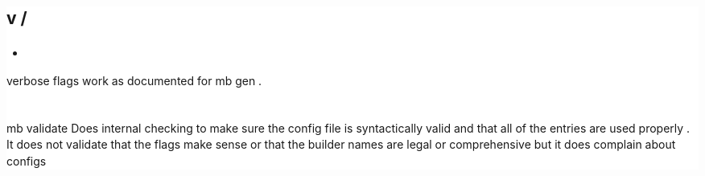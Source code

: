 v
/
-
-
verbose
flags
work
as
documented
for
mb
gen
.
#
#
#
mb
validate
Does
internal
checking
to
make
sure
the
config
file
is
syntactically
valid
and
that
all
of
the
entries
are
used
properly
.
It
does
not
validate
that
the
flags
make
sense
or
that
the
builder
names
are
legal
or
comprehensive
but
it
does
complain
about
configs